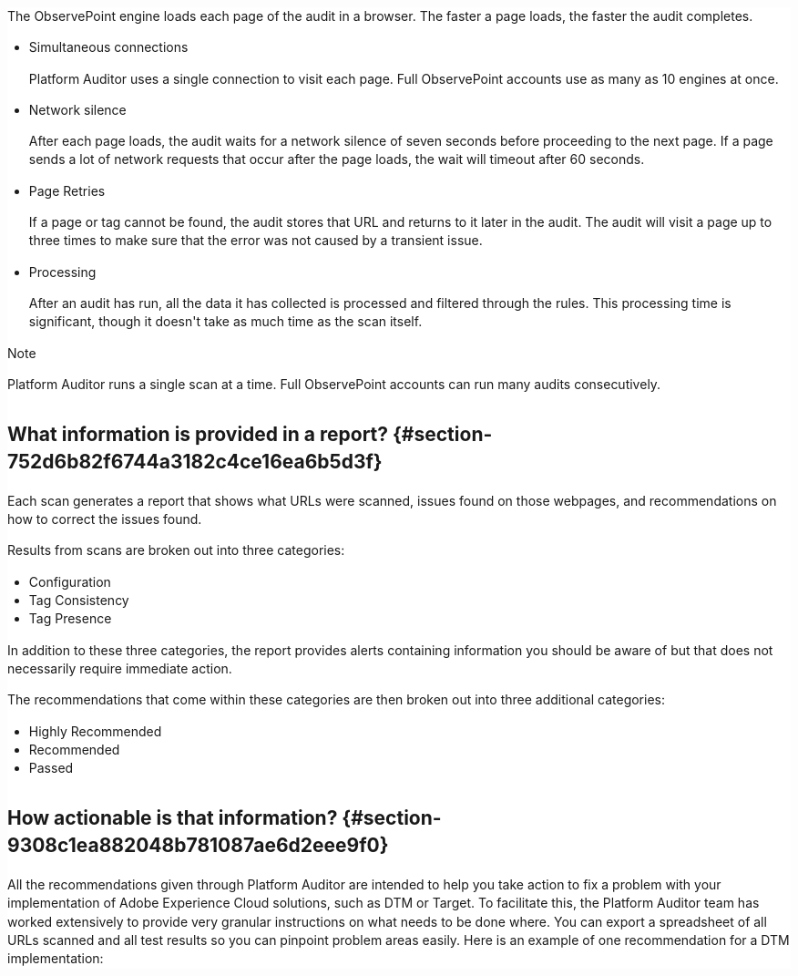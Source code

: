   The ObservePoint engine loads each page of the audit in a browser. The faster a page loads, the faster the audit completes. 
* Simultaneous connections

  Platform Auditor uses a single connection to visit each page. Full ObservePoint accounts use as many as 10 engines at once. 
* Network silence

  After each page loads, the audit waits for a network silence of seven seconds before proceeding to the next page. If a page sends a lot of network requests that occur after the page loads, the wait will timeout after 60 seconds. 
* Page Retries

  If a page or tag cannot be found, the audit stores that URL and returns to it later in the audit. The audit will visit a page up to three times to make sure that the error was not caused by a transient issue. 
* Processing

  After an audit has run, all the data it has collected is processed and filtered through the rules. This processing time is significant, though it doesn't take as much time as the scan itself.

>[!NOTE]
>
>Platform Auditor runs a single scan at a time. Full ObservePoint accounts can run many audits consecutively.

## What information is provided in a report? {#section-752d6b82f6744a3182c4ce16ea6b5d3f}

Each scan generates a report that shows what URLs were scanned, issues found on those webpages, and recommendations on how to correct the issues found.

Results from scans are broken out into three categories:

* Configuration 
* Tag Consistency 
* Tag Presence

In addition to these three categories, the report provides alerts containing information you should be aware of but that does not necessarily require immediate action.

The recommendations that come within these categories are then broken out into three additional categories:

* Highly Recommended 
* Recommended 
* Passed

## How actionable is that information? {#section-9308c1ea882048b781087ae6d2eee9f0}

All the recommendations given through Platform Auditor are intended to help you take action to fix a problem with your implementation of Adobe Experience Cloud solutions, such as DTM or Target. To facilitate this, the Platform Auditor team has worked extensively to provide very granular instructions on what needs to be done where. You can export a spreadsheet of all URLs scanned and all test results so you can pinpoint problem areas easily. Here is an example of one recommendation for a DTM implementation:
